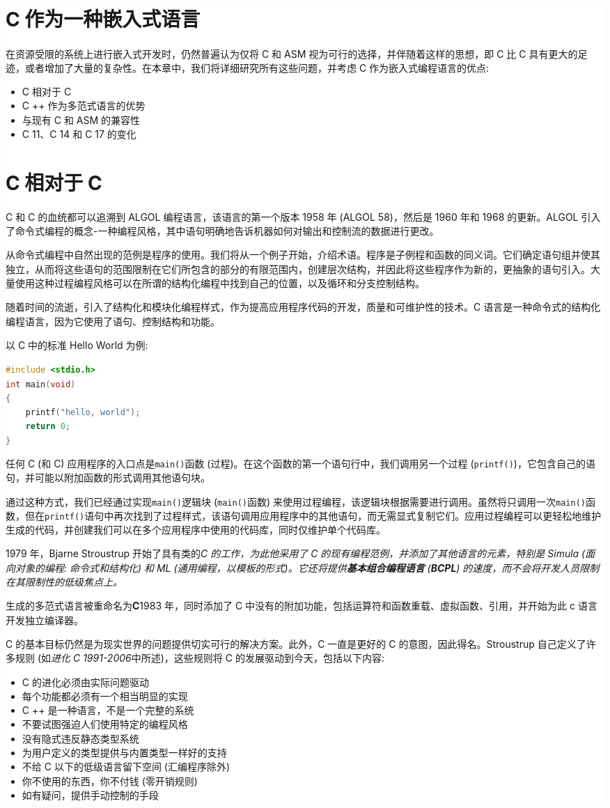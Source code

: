 # C 作为一种嵌入式语言

在资源受限的系统上进行嵌入式开发时，仍然普遍认为仅将 C 和 ASM 视为可行的选择，并伴随着这样的思想，即 C 比 C 具有更大的足迹，或者增加了大量的复杂性。在本章中，我们将详细研究所有这些问题，并考虑 C 作为嵌入式编程语言的优点:

*   C 相对于 C
*   C ++ 作为多范式语言的优势
*   与现有 C 和 ASM 的兼容性
*   C 11、C 14 和 C 17 的变化

# C 相对于 C

C 和 C 的血统都可以追溯到 ALGOL 编程语言，该语言的第一个版本 1958 年 (ALGOL 58)，然后是 1960 年和 1968 的更新。ALGOL 引入了命令式编程的概念-一种编程风格，其中语句明确地告诉机器如何对输出和控制流的数据进行更改。

从命令式编程中自然出现的范例是程序的使用。我们将从一个例子开始，介绍术语。程序是子例程和函数的同义词。它们确定语句组并使其独立，从而将这些语句的范围限制在它们所包含的部分的有限范围内，创建层次结构，并因此将这些程序作为新的，更抽象的语句引入。大量使用这种过程编程风格可以在所谓的结构化编程中找到自己的位置，以及循环和分支控制结构。

随着时间的流逝，引入了结构化和模块化编程样式，作为提高应用程序代码的开发，质量和可维护性的技术。C 语言是一种命令式的结构化编程语言，因为它使用了语句、控制结构和功能。

以 C 中的标准 Hello World 为例:

```cpp
#include <stdio.h> 
int main(void) 
{ 
    printf("hello, world"); 
    return 0; 
} 
```

任何 C (和 C) 应用程序的入口点是`main()`函数 (过程)。在这个函数的第一个语句行中，我们调用另一个过程 (`printf()`)，它包含自己的语句，并可能以附加函数的形式调用其他语句块。

通过这种方式，我们已经通过实现`main()`逻辑块 (`main()`函数) 来使用过程编程，该逻辑块根据需要进行调用。虽然将只调用一次`main()`函数，但在`printf()`语句中再次找到了过程样式，该语句调用应用程序中的其他语句，而无需显式复制它们。应用过程编程可以更轻松地维护生成的代码，并创建我们可以在多个应用程序中使用的代码库，同时仅维护单个代码库。

1979 年，Bjarne Stroustrup 开始了具有类的*C 的工作，为此他采用了 C 的现有编程范例，并添加了其他语言的元素，特别是 Simula (面向对象的编程: 命令式和结构化) 和 ML (通用编程，以模板的形式)。它还将提供**基本组合编程语言** (**BCPL**) 的速度，而不会将开发人员限制在其限制性的低级焦点上。*

生成的多范式语言被重命名为**C**1983 年，同时添加了 C 中没有的附加功能，包括运算符和函数重载、虚拟函数、引用，并开始为此 c 语言开发独立编译器。

C 的基本目标仍然是为现实世界的问题提供切实可行的解决方案。此外，C 一直是更好的 C 的意图，因此得名。Stroustrup 自己定义了许多规则 (如*进化 C 1991-2006*中所述)，这些规则将 C 的发展驱动到今天，包括以下内容:

*   C 的进化必须由实际问题驱动
*   每个功能都必须有一个相当明显的实现
*   C ++ 是一种语言，不是一个完整的系统
*   不要试图强迫人们使用特定的编程风格
*   没有隐式违反静态类型系统
*   为用户定义的类型提供与内置类型一样好的支持
*   不给 C 以下的低级语言留下空间 (汇编程序除外)
*   你不使用的东西，你不付钱 (零开销规则)
*   如有疑问，提供手动控制的手段
